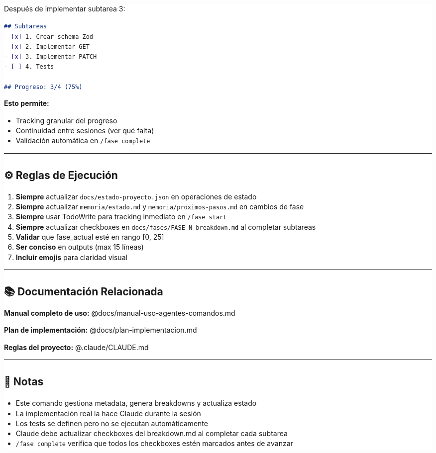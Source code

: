 Después de implementar subtarea 3:
```markdown
## Subtareas
- [x] 1. Crear schema Zod
- [x] 2. Implementar GET
- [x] 3. Implementar PATCH
- [ ] 4. Tests

## Progreso: 3/4 (75%)
```

**Esto permite:**
- Tracking granular del progreso
- Continuidad entre sesiones (ver qué falta)
- Validación automática en `/fase complete`

---

## ⚙️ Reglas de Ejecución

1. **Siempre** actualizar `docs/estado-proyecto.json` en operaciones de estado
2. **Siempre** actualizar `memoria/estado.md` y `memoria/proximos-pasos.md` en cambios de fase
3. **Siempre** usar TodoWrite para tracking inmediato en `/fase start`
4. **Siempre** actualizar checkboxes en `docs/fases/FASE_N_breakdown.md` al completar subtareas
5. **Validar** que fase_actual esté en rango [0, 25]
6. **Ser conciso** en outputs (max 15 líneas)
7. **Incluir emojis** para claridad visual

---

## 📚 Documentación Relacionada

**Manual completo de uso:**
@docs/manual-uso-agentes-comandos.md

**Plan de implementación:**
@docs/plan-implementacion.md

**Reglas del proyecto:**
@.claude/CLAUDE.md

---

## 📝 Notas

- Este comando gestiona metadata, genera breakdowns y actualiza estado
- La implementación real la hace Claude durante la sesión
- Los tests se definen pero no se ejecutan automáticamente
- Claude debe actualizar checkboxes del breakdown.md al completar cada subtarea
- `/fase complete` verifica que todos los checkboxes estén marcados antes de avanzar
